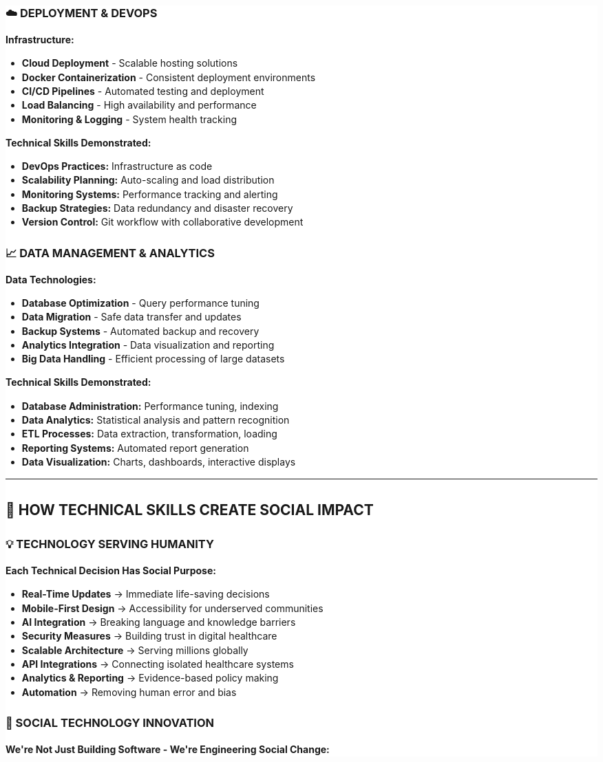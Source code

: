 ### **☁️ DEPLOYMENT & DEVOPS**

**Infrastructure:**
- **Cloud Deployment** - Scalable hosting solutions
- **Docker Containerization** - Consistent deployment environments
- **CI/CD Pipelines** - Automated testing and deployment
- **Load Balancing** - High availability and performance
- **Monitoring & Logging** - System health tracking

**Technical Skills Demonstrated:**
- **DevOps Practices:** Infrastructure as code
- **Scalability Planning:** Auto-scaling and load distribution
- **Monitoring Systems:** Performance tracking and alerting
- **Backup Strategies:** Data redundancy and disaster recovery
- **Version Control:** Git workflow with collaborative development

### **📈 DATA MANAGEMENT & ANALYTICS**

**Data Technologies:**
- **Database Optimization** - Query performance tuning
- **Data Migration** - Safe data transfer and updates
- **Backup Systems** - Automated backup and recovery
- **Analytics Integration** - Data visualization and reporting
- **Big Data Handling** - Efficient processing of large datasets

**Technical Skills Demonstrated:**
- **Database Administration:** Performance tuning, indexing
- **Data Analytics:** Statistical analysis and pattern recognition
- **ETL Processes:** Data extraction, transformation, loading
- **Reporting Systems:** Automated report generation
- **Data Visualization:** Charts, dashboards, interactive displays

---

## 🎯 **HOW TECHNICAL SKILLS CREATE SOCIAL IMPACT**

### **💡 TECHNOLOGY SERVING HUMANITY**

**Each Technical Decision Has Social Purpose:**

- **Real-Time Updates** → Immediate life-saving decisions
- **Mobile-First Design** → Accessibility for underserved communities  
- **AI Integration** → Breaking language and knowledge barriers
- **Security Measures** → Building trust in digital healthcare
- **Scalable Architecture** → Serving millions globally
- **API Integrations** → Connecting isolated healthcare systems
- **Analytics & Reporting** → Evidence-based policy making
- **Automation** → Removing human error and bias

### **🌟 SOCIAL TECHNOLOGY INNOVATION**

**We're Not Just Building Software - We're Engineering Social Change:**
